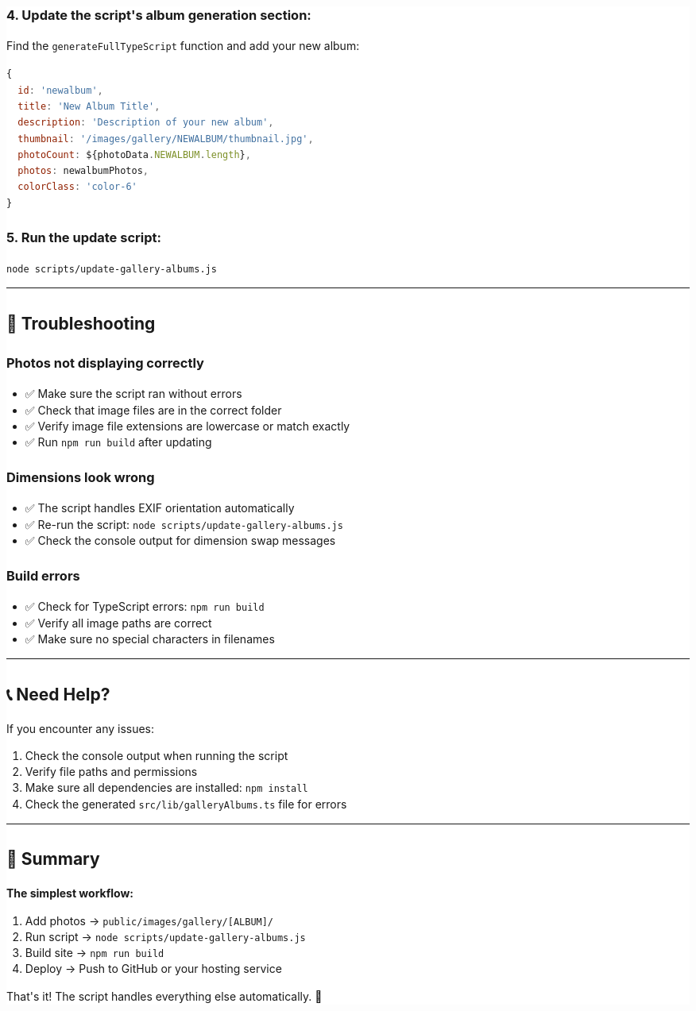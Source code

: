 ### 4. Update the script's album generation section:

Find the `generateFullTypeScript` function and add your new album:

```javascript
{
  id: 'newalbum',
  title: 'New Album Title',
  description: 'Description of your new album',
  thumbnail: '/images/gallery/NEWALBUM/thumbnail.jpg',
  photoCount: ${photoData.NEWALBUM.length},
  photos: newalbumPhotos,
  colorClass: 'color-6'
}
```

### 5. Run the update script:
```bash
node scripts/update-gallery-albums.js
```

---

## 🐛 Troubleshooting

### Photos not displaying correctly
- ✅ Make sure the script ran without errors
- ✅ Check that image files are in the correct folder
- ✅ Verify image file extensions are lowercase or match exactly
- ✅ Run `npm run build` after updating

### Dimensions look wrong
- ✅ The script handles EXIF orientation automatically
- ✅ Re-run the script: `node scripts/update-gallery-albums.js`
- ✅ Check the console output for dimension swap messages

### Build errors
- ✅ Check for TypeScript errors: `npm run build`
- ✅ Verify all image paths are correct
- ✅ Make sure no special characters in filenames

---

## 📞 Need Help?

If you encounter any issues:
1. Check the console output when running the script
2. Verify file paths and permissions
3. Make sure all dependencies are installed: `npm install`
4. Check the generated `src/lib/galleryAlbums.ts` file for errors

---

## 🎉 Summary

**The simplest workflow:**
1. Add photos → `public/images/gallery/[ALBUM]/`
2. Run script → `node scripts/update-gallery-albums.js`
3. Build site → `npm run build`
4. Deploy → Push to GitHub or your hosting service

That's it! The script handles everything else automatically. 🚀


